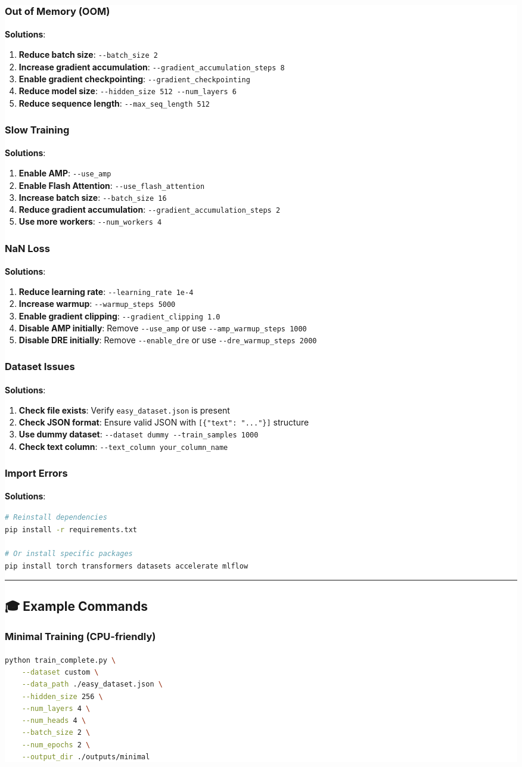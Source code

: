 ### Out of Memory (OOM)

**Solutions**:
1. **Reduce batch size**: `--batch_size 2`
2. **Increase gradient accumulation**: `--gradient_accumulation_steps 8`
3. **Enable gradient checkpointing**: `--gradient_checkpointing`
4. **Reduce model size**: `--hidden_size 512 --num_layers 6`
5. **Reduce sequence length**: `--max_seq_length 512`

### Slow Training

**Solutions**:
1. **Enable AMP**: `--use_amp`
2. **Enable Flash Attention**: `--use_flash_attention`
3. **Increase batch size**: `--batch_size 16`
4. **Reduce gradient accumulation**: `--gradient_accumulation_steps 2`
5. **Use more workers**: `--num_workers 4`

### NaN Loss

**Solutions**:
1. **Reduce learning rate**: `--learning_rate 1e-4`
2. **Increase warmup**: `--warmup_steps 5000`
3. **Enable gradient clipping**: `--gradient_clipping 1.0`
4. **Disable AMP initially**: Remove `--use_amp` or use `--amp_warmup_steps 1000`
5. **Disable DRE initially**: Remove `--enable_dre` or use `--dre_warmup_steps 2000`

### Dataset Issues

**Solutions**:
1. **Check file exists**: Verify `easy_dataset.json` is present
2. **Check JSON format**: Ensure valid JSON with `[{"text": "..."}]` structure
3. **Use dummy dataset**: `--dataset dummy --train_samples 1000`
4. **Check text column**: `--text_column your_column_name`

### Import Errors

**Solutions**:
```bash
# Reinstall dependencies
pip install -r requirements.txt

# Or install specific packages
pip install torch transformers datasets accelerate mlflow
```

---

## 🎓 Example Commands

### Minimal Training (CPU-friendly)
```bash
python train_complete.py \
    --dataset custom \
    --data_path ./easy_dataset.json \
    --hidden_size 256 \
    --num_layers 4 \
    --num_heads 4 \
    --batch_size 2 \
    --num_epochs 2 \
    --output_dir ./outputs/minimal
```
